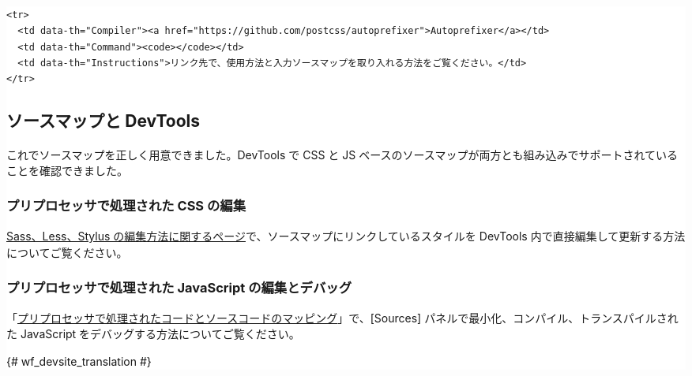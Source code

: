     <tr>
      <td data-th="Compiler"><a href="https://github.com/postcss/autoprefixer">Autoprefixer</a></td>
      <td data-th="Command"><code></code></td>
      <td data-th="Instructions">リンク先で、使用方法と入力ソースマップを取り入れる方法をご覧ください。</td>
    </tr>
  </tbody>
</table>

## ソースマップと DevTools

これでソースマップを正しく用意できました。DevTools で CSS と JS ベースのソースマップが両方とも組み込みでサポートされていることを確認できました。

### プリプロセッサで処理された CSS の編集

[Sass、Less、Stylus の編集方法に関するページ](/web/tools/chrome-devtools/inspect-styles/edit-styles)で、ソースマップにリンクしているスタイルを DevTools 内で直接編集して更新する方法についてご覧ください。

### プリプロセッサで処理された JavaScript の編集とデバッグ

「[プリプロセッサで処理されたコードとソースコードのマッピング](/web/tools/chrome-devtools/debug/readability/source-maps)」で、[Sources] パネルで最小化、コンパイル、トランスパイルされた JavaScript をデバッグする方法についてご覧ください。


{# wf_devsite_translation #}
